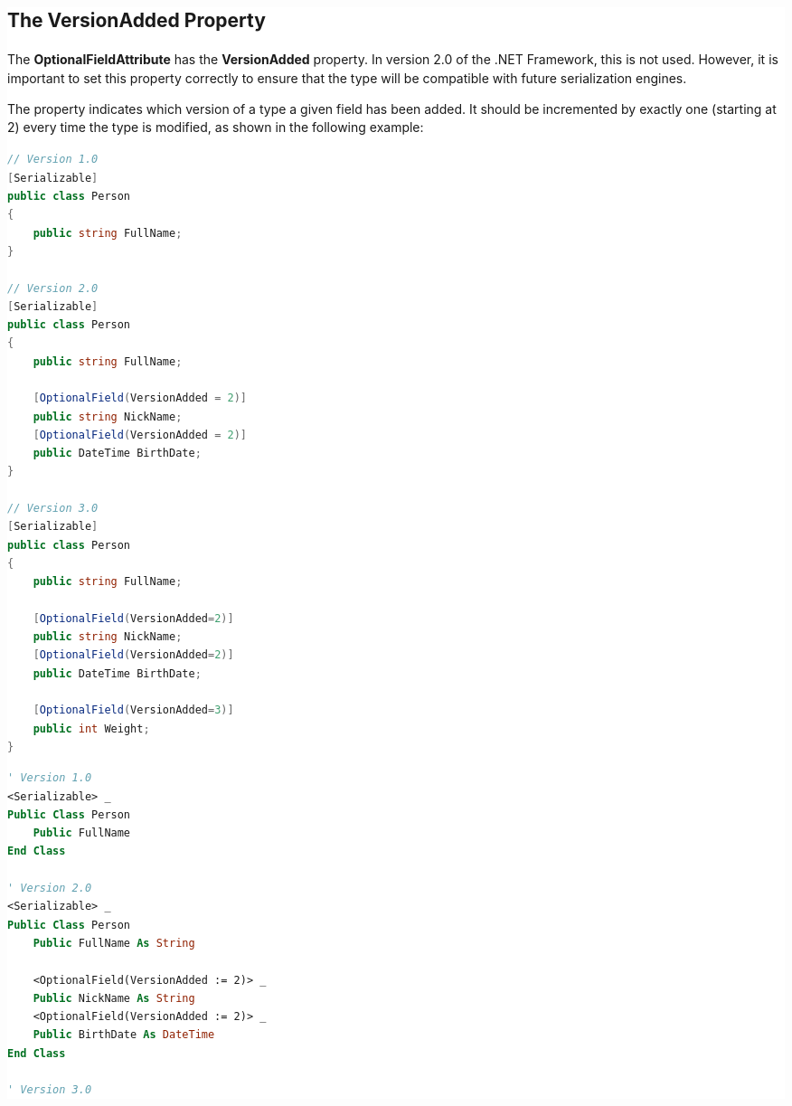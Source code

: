 ## The VersionAdded Property  
 The **OptionalFieldAttribute** has the **VersionAdded** property. In version 2.0 of the .NET Framework, this is not used. However, it is important to set this property correctly to ensure that the type will be compatible with future serialization engines.  
  
 The property indicates which version of a type a given field has been added. It should be incremented by exactly one (starting at 2) every time the type is modified, as shown in the following example:  
  
```csharp  
// Version 1.0  
[Serializable]  
public class Person  
{  
    public string FullName;  
}  
  
// Version 2.0  
[Serializable]  
public class Person  
{  
    public string FullName;  
  
    [OptionalField(VersionAdded = 2)]  
    public string NickName;  
    [OptionalField(VersionAdded = 2)]  
    public DateTime BirthDate;  
}  
  
// Version 3.0  
[Serializable]  
public class Person  
{  
    public string FullName;  
  
    [OptionalField(VersionAdded=2)]  
    public string NickName;  
    [OptionalField(VersionAdded=2)]  
    public DateTime BirthDate;  
  
    [OptionalField(VersionAdded=3)]  
    public int Weight;  
}  
```  
  
```vb  
' Version 1.0  
<Serializable> _  
Public Class Person  
    Public FullName  
End Class  
  
' Version 2.0  
<Serializable> _  
Public Class Person  
    Public FullName As String  
  
    <OptionalField(VersionAdded := 2)> _  
    Public NickName As String  
    <OptionalField(VersionAdded := 2)> _  
    Public BirthDate As DateTime  
End Class  
  
' Version 3.0  
```